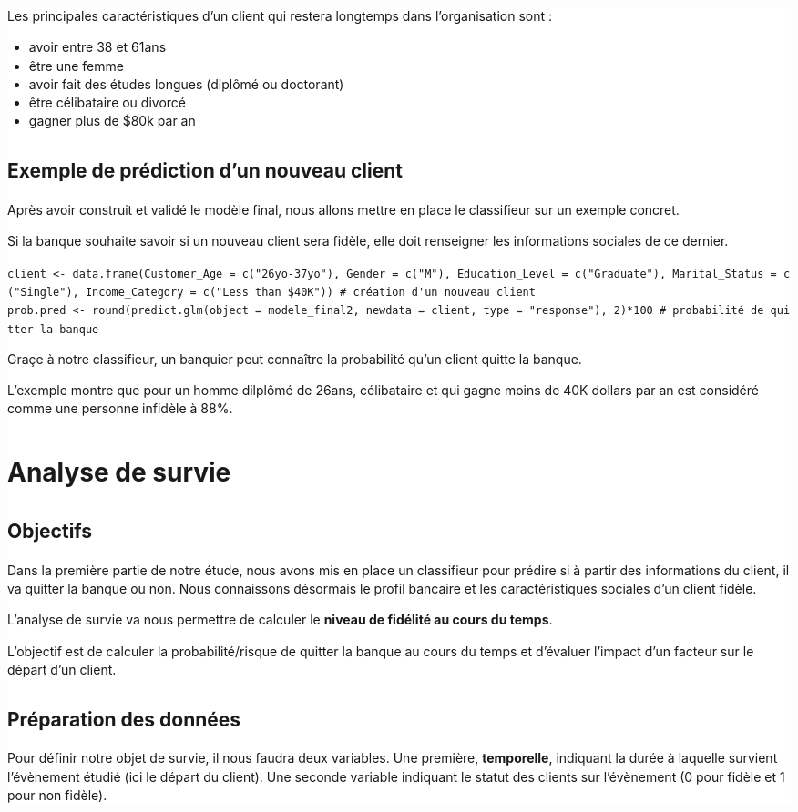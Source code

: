 Les principales caractéristiques d’un client qui restera longtemps dans
l’organisation sont :

-   avoir entre 38 et 61ans
-   être une femme
-   avoir fait des études longues (diplômé ou doctorant)
-   être célibataire ou divorcé
-   gagner plus de $80k par an

## Exemple de prédiction d’un nouveau client

Après avoir construit et validé le modèle final, nous allons mettre en
place le classifieur sur un exemple concret.

Si la banque souhaite savoir si un nouveau client sera fidèle, elle doit
renseigner les informations sociales de ce dernier.

    client <- data.frame(Customer_Age = c("26yo-37yo"), Gender = c("M"), Education_Level = c("Graduate"), Marital_Status = c("Single"), Income_Category = c("Less than $40K")) # création d'un nouveau client
    prob.pred <- round(predict.glm(object = modele_final2, newdata = client, type = "response"), 2)*100 # probabilité de quitter la banque

Graçe à notre classifieur, un banquier peut connaître la probabilité
qu’un client quitte la banque.

L’exemple montre que pour un homme dilplômé de 26ans, célibataire et qui
gagne moins de 40K dollars par an est considéré comme une personne
infidèle à 88%.

# Analyse de survie

## Objectifs

Dans la première partie de notre étude, nous avons mis en place un
classifieur pour prédire si à partir des informations du client, il va
quitter la banque ou non. Nous connaissons désormais le profil bancaire
et les caractéristiques sociales d’un client fidèle.

L’analyse de survie va nous permettre de calculer le **niveau de
fidélité au cours du temps**.

L’objectif est de calculer la probabilité/risque de quitter la banque au
cours du temps et d’évaluer l’impact d’un facteur sur le départ d’un
client.

## Préparation des données

Pour définir notre objet de survie, il nous faudra deux variables. Une
première, **temporelle**, indiquant la durée à laquelle survient
l’évènement étudié (ici le départ du client). Une seconde variable
indiquant le statut des clients sur l’évènement (0 pour fidèle et 1 pour
non fidèle).
